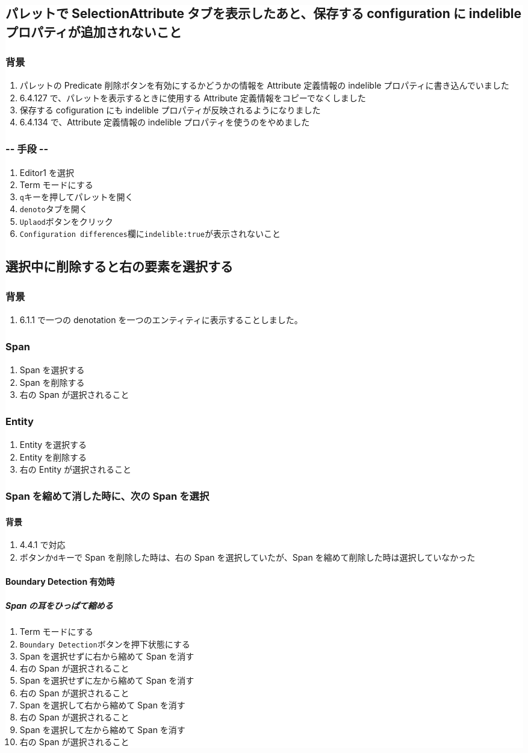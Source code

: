 ## パレットで SelectionAttribute タブを表示したあと、保存する configuration に indelible プロパティが追加されないこと

### 背景

1. パレットの Predicate 削除ボタンを有効にするかどうかの情報を Attribute 定義情報の indelible プロパティに書き込んでいました
2. 6.4.127 で、パレットを表示するときに使用する Attribute 定義情報をコピーでなくしました
3. 保存する cofiguration にも indelible プロパティが反映されるようになりました
4. 6.4.134 で、Attribute 定義情報の indelible プロパティを使うのをやめました

### -- 手段 --

1. Editor1 を選択
2. Term モードにする
3. `q`キーを押してパレットを開く
4. `denoto`タブを開く
5. `Uplaod`ボタンをクリック
6. `Configuration differences`欄に`indelible:true`が表示されないこと

## 選択中に削除すると右の要素を選択する

### 背景

1.  6.1.1 で一つの denotation を一つのエンティティに表示することしました。

### Span

1.  Span を選択する
2.  Span を削除する
3.  右の Span が選択されること

### Entity

1.  Entity を選択する
2.  Entity を削除する
3.  右の Entity が選択されること

### Span を縮めて消した時に、次の Span を選択

#### 背景

1.  4.4.1 で対応
2.  ボタンか`d`キーで Span を削除した時は、右の Span を選択していたが、Span を縮めて削除した時は選択していなかった

#### Boundary Detection 有効時

##### Span の耳をひっぱて縮める

1.  Term モードにする
2.  `Boundary Detection`ボタンを押下状態にする
3.  Span を選択せずに右から縮めて Span を消す
4.  右の Span が選択されること
5.  Span を選択せずに左から縮めて Span を消す
6.  右の Span が選択されること
7.  Span を選択して右から縮めて Span を消す
8.  右の Span が選択されること
9.  Span を選択して左から縮めて Span を消す
10. 右の Span が選択されること
